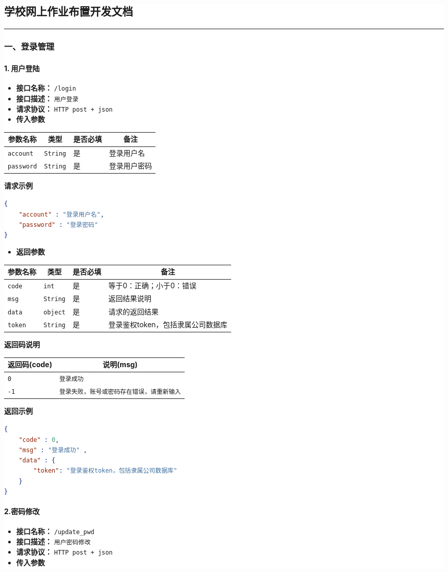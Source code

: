 ## 学校网上作业布置开发文档
---

### 一、登录管理
#### 1. 用户登陆
* **接口名称：** `/login`
* **接口描述：** `用户登录`
* **请求协议：** `HTTP post + json`
* **传入参数**

参数名称 | 类型 | 是否必填 | 备注
---|---|---|---
`account` | `String` | 是 | 登录用户名
`password` | `String` | 是 | 登录用户密码

**请求示例**
```json
{
    "account" : "登录用户名",
    "password" : "登录密码"
}
```

* **返回参数**

参数名称 | 类型 | 是否必填 | 备注
---|---|---|---
`code` | `int` | 是 | 等于0：正确；小于0：错误
`msg` | `String` | 是 | 返回结果说明
`data` | `object` | 是 | 请求的返回结果
`token` | `String` | 是 | 登录鉴权token，包括隶属公司数据库

**返回码说明**

返回码(code) | 说明(msg)
---|---
`0`|`登录成功`
`-1`|`登录失败，账号或密码存在错误，请重新输入`

**返回示例**
```json
{
    "code" : 0,
    "msg" : "登录成功" ,
    "data" : {
        "token": "登录鉴权token，包括隶属公司数据库"
    }
}
```

#### 2.密码修改
* **接口名称：** `/update_pwd`
* **接口描述：** `用户密码修改`
* **请求协议：** `HTTP post + json`
* **传入参数**
